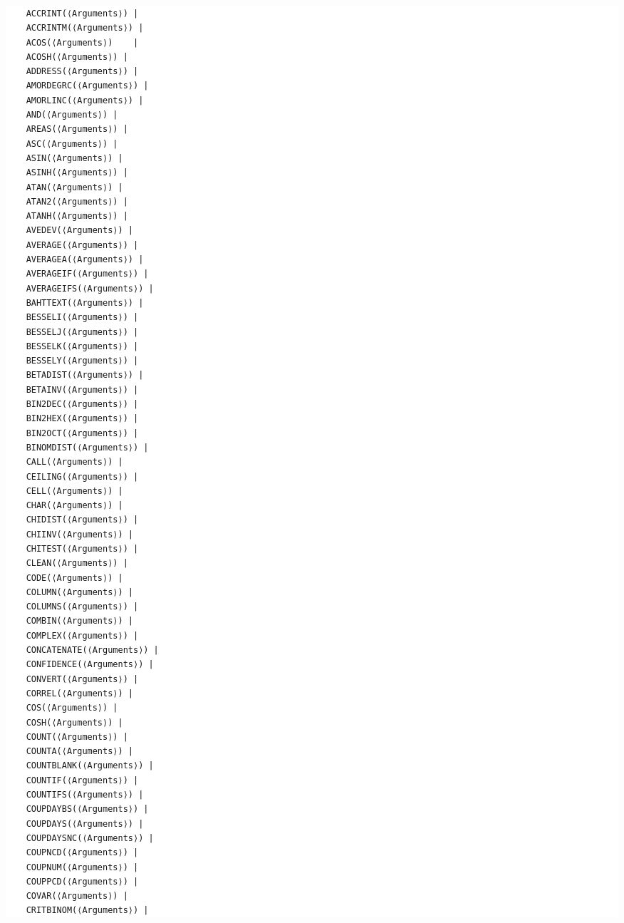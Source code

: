 ```  
    ACCRINT(⟨Arguments⟩) | 
    ACCRINTM(⟨Arguments⟩) | 
    ACOS(⟨Arguments⟩)    | 
    ACOSH(⟨Arguments⟩) | 
    ADDRESS(⟨Arguments⟩) | 
    AMORDEGRC(⟨Arguments⟩) | 
    AMORLINC(⟨Arguments⟩) | 
    AND(⟨Arguments⟩) | 
    AREAS(⟨Arguments⟩) | 
    ASC(⟨Arguments⟩) | 
    ASIN(⟨Arguments⟩) | 
    ASINH(⟨Arguments⟩) | 
    ATAN(⟨Arguments⟩) | 
    ATAN2(⟨Arguments⟩) | 
    ATANH(⟨Arguments⟩) | 
    AVEDEV(⟨Arguments⟩) | 
    AVERAGE(⟨Arguments⟩) | 
    AVERAGEA(⟨Arguments⟩) | 
    AVERAGEIF(⟨Arguments⟩) | 
    AVERAGEIFS(⟨Arguments⟩) | 
    BAHTTEXT(⟨Arguments⟩) | 
    BESSELI(⟨Arguments⟩) | 
    BESSELJ(⟨Arguments⟩) | 
    BESSELK(⟨Arguments⟩) | 
    BESSELY(⟨Arguments⟩) | 
    BETADIST(⟨Arguments⟩) | 
    BETAINV(⟨Arguments⟩) | 
    BIN2DEC(⟨Arguments⟩) | 
    BIN2HEX(⟨Arguments⟩) | 
    BIN2OCT(⟨Arguments⟩) | 
    BINOMDIST(⟨Arguments⟩) | 
    CALL(⟨Arguments⟩) | 
    CEILING(⟨Arguments⟩) | 
    CELL(⟨Arguments⟩) | 
    CHAR(⟨Arguments⟩) | 
    CHIDIST(⟨Arguments⟩) | 
    CHIINV(⟨Arguments⟩) | 
    CHITEST(⟨Arguments⟩) | 
    CLEAN(⟨Arguments⟩) | 
    CODE(⟨Arguments⟩) | 
    COLUMN(⟨Arguments⟩) | 
    COLUMNS(⟨Arguments⟩) | 
    COMBIN(⟨Arguments⟩) | 
    COMPLEX(⟨Arguments⟩) | 
    CONCATENATE(⟨Arguments⟩) | 
    CONFIDENCE(⟨Arguments⟩) | 
    CONVERT(⟨Arguments⟩) | 
    CORREL(⟨Arguments⟩) | 
    COS(⟨Arguments⟩) | 
    COSH(⟨Arguments⟩) | 
    COUNT(⟨Arguments⟩) | 
    COUNTA(⟨Arguments⟩) | 
    COUNTBLANK(⟨Arguments⟩) | 
    COUNTIF(⟨Arguments⟩) | 
    COUNTIFS(⟨Arguments⟩) | 
    COUPDAYBS(⟨Arguments⟩) | 
    COUPDAYS(⟨Arguments⟩) | 
    COUPDAYSNC(⟨Arguments⟩) | 
    COUPNCD(⟨Arguments⟩) | 
    COUPNUM(⟨Arguments⟩) | 
    COUPPCD(⟨Arguments⟩) | 
    COVAR(⟨Arguments⟩) | 
    CRITBINOM(⟨Arguments⟩) | 
```